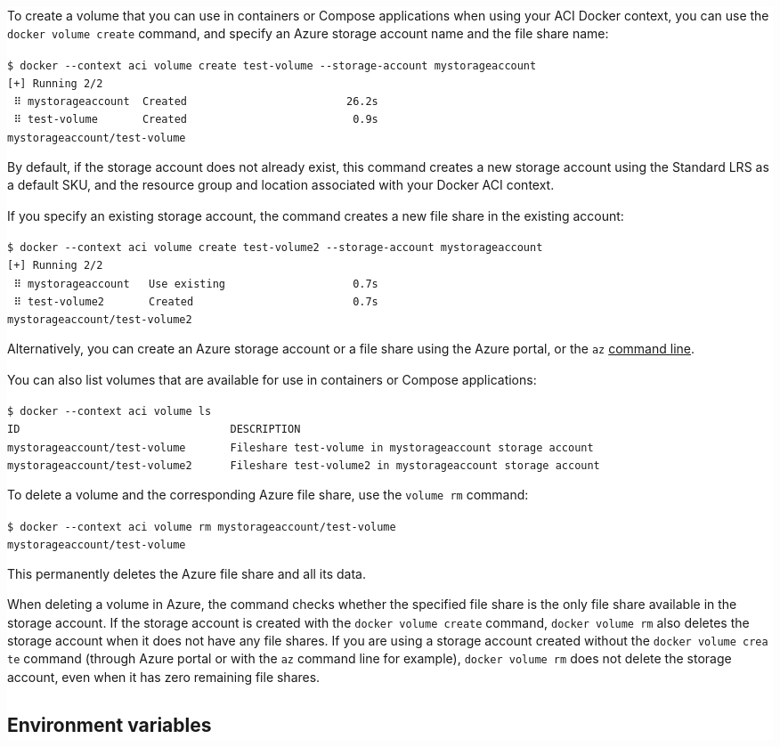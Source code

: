 To create a volume that you can use in containers or Compose applications when using your ACI Docker context, you can use the `docker volume create` command, and specify an Azure storage account name and the file share name:

```
$ docker --context aci volume create test-volume --storage-account mystorageaccount
[+] Running 2/2
 ⠿ mystorageaccount  Created                         26.2s
 ⠿ test-volume       Created                          0.9s
mystorageaccount/test-volume
```

By default, if the storage account does not already exist, this command creates a new storage account using the Standard LRS as a default SKU, and the resource group and location associated with your Docker ACI context.

If you specify an existing storage account, the command creates a new file share in the existing account:

```
$ docker --context aci volume create test-volume2 --storage-account mystorageaccount
[+] Running 2/2
 ⠿ mystorageaccount   Use existing                    0.7s
 ⠿ test-volume2       Created                         0.7s
mystorageaccount/test-volume2
```

Alternatively, you can create an Azure storage account or a file share using the Azure portal, or the `az` [command line](https://docs.microsoft.com/en-us/azure/storage/files/storage-how-to-use-files-cli).

You can also list volumes that are available for use in containers or Compose applications:

```
$ docker --context aci volume ls
ID                                 DESCRIPTION
mystorageaccount/test-volume       Fileshare test-volume in mystorageaccount storage account
mystorageaccount/test-volume2      Fileshare test-volume2 in mystorageaccount storage account
```

To delete a volume and the corresponding Azure file share, use the `volume rm` command:

```
$ docker --context aci volume rm mystorageaccount/test-volume
mystorageaccount/test-volume
```

This permanently deletes the Azure file share and all its data.

When deleting a volume in Azure, the command checks whether the specified file share is the only file share available in the storage account. If the storage account is created with the `docker volume create` command, `docker volume rm` also deletes the storage account when it does not have any file shares. If you are using a storage account created without the `docker volume create` command (through Azure portal or with the `az` command line for example), `docker volume rm` does not delete the storage account, even when it has zero remaining file shares.

## Environment variables[](https://docs.docker.com/cloud/aci-integration/#environment-variables)

